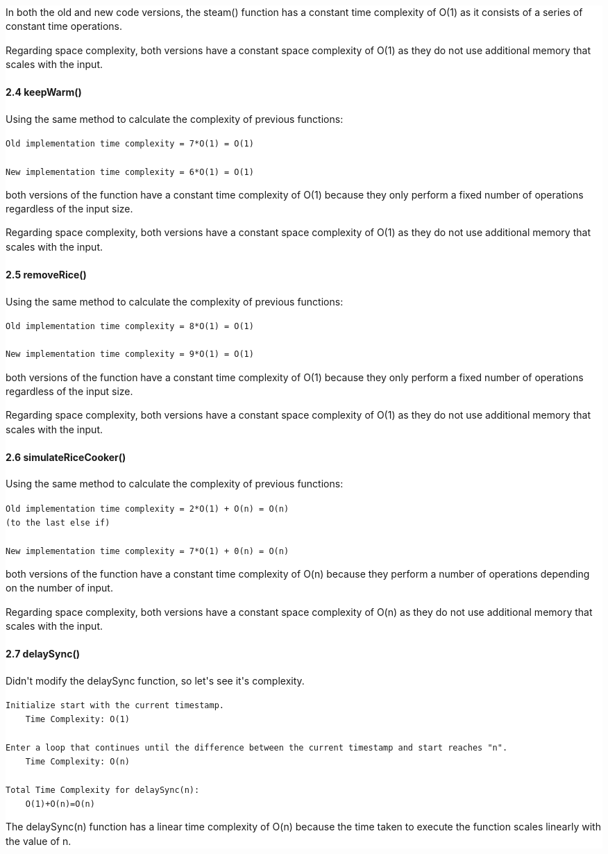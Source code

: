 In both the old and new code versions, the steam() function has a constant time complexity of O(1) as it consists of a series of constant time operations.

Regarding space complexity, both versions have a constant space complexity of O(1) as they do not use additional memory that scales with the input.

#### 2.4 keepWarm()

Using the same method to calculate the complexity of previous functions:

    Old implementation time complexity = 7*O(1) = O(1)

    New implementation time complexity = 6*O(1) = O(1)

both versions of the function have a constant time complexity of O(1) because they only perform a fixed number of operations regardless of the input size.

Regarding space complexity, both versions have a constant space complexity of O(1) as they do not use additional memory that scales with the input.

#### 2.5 removeRice()

Using the same method to calculate the complexity of previous functions:

    Old implementation time complexity = 8*O(1) = O(1)

    New implementation time complexity = 9*O(1) = O(1)

both versions of the function have a constant time complexity of O(1) because they only perform a fixed number of operations regardless of the input size.

Regarding space complexity, both versions have a constant space complexity of O(1) as they do not use additional memory that scales with the input.

#### 2.6 simulateRiceCooker()

Using the same method to calculate the complexity of previous functions:

    Old implementation time complexity = 2*O(1) + O(n) = O(n)
    (to the last else if)

    New implementation time complexity = 7*O(1) + 0(n) = O(n)

both versions of the function have a constant time complexity of O(n) because they perform a number of operations depending on the number of input.

Regarding space complexity, both versions have a constant space complexity of O(n) as they do not use additional memory that scales with the input.

#### 2.7 delaySync()

Didn't modify the delaySync function, so let's see it's complexity.

    Initialize start with the current timestamp.
        Time Complexity: O(1)

    Enter a loop that continues until the difference between the current timestamp and start reaches "n".
        Time Complexity: O(n)

    Total Time Complexity for delaySync(n):
        O(1)+O(n)=O(n)

 The delaySync(n) function has a linear time complexity of O(n) because the time taken to execute the function scales linearly with the value of n.
